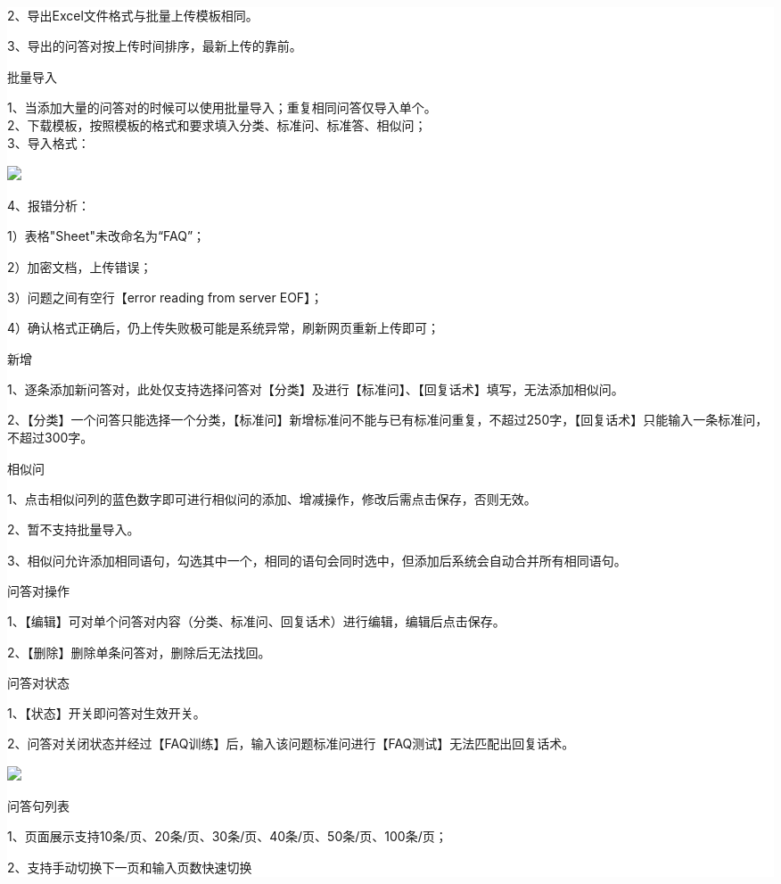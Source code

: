 2、导出Excel文件格式与批量上传模板相同。

3、导出的问答对按上传时间排序，最新上传的靠前。

  

批量导入

1、当添加大量的问答对的时候可以使用批量导入；重复相同问答仅导入单个。  
2、下载模板，按照模板的格式和要求填入分类、标准问、标准答、相似问；  
3、导入格式：

![](/download/attachments/97891019/image2023-3-15_15-42-53.png?version=1&modificationDate=1678866173288&api=v2)

4、报错分析：

1）表格"Sheet"未改命名为“FAQ”；

2）加密文档，上传错误；

3）问题之间有空行【error reading from server EOF】；

4）确认格式正确后，仍上传失败极可能是系统异常，刷新网页重新上传即可；

  

新增

1、逐条添加新问答对，此处仅支持选择问答对【分类】及进行【标准问】、【回复话术】填写，无法添加相似问。

2、【分类】一个问答只能选择一个分类，【标准问】新增标准问不能与已有标准问重复，不超过250字，【回复话术】只能输入一条标准问，不超过300字。

  

相似问

1、点击相似问列的蓝色数字即可进行相似问的添加、增减操作，修改后需点击保存，否则无效。

2、暂不支持批量导入。

3、相似问允许添加相同语句，勾选其中一个，相同的语句会同时选中，但添加后系统会自动合并所有相同语句。

  

问答对操作

1、【编辑】可对单个问答对内容（分类、标准问、回复话术）进行编辑，编辑后点击保存。

2、【删除】删除单条问答对，删除后无法找回。

  

问答对状态

1、【状态】开关即问答对生效开关。

2、问答对关闭状态并经过【FAQ训练】后，输入该问题标准问进行【FAQ测试】无法匹配出回复话术。

![](/download/attachments/97891019/image2023-3-16_10-27-53.png?version=1&modificationDate=1678933673812&api=v2)

  

问答句列表

1、页面展示支持10条/页、20条/页、30条/页、40条/页、50条/页、100条/页；

2、支持手动切换下一页和输入页数快速切换
